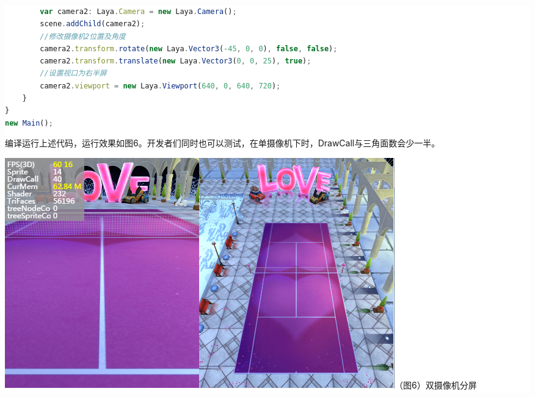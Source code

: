 ```typescript
        var camera2: Laya.Camera = new Laya.Camera();
        scene.addChild(camera2);
        //修改摄像机2位置及角度
        camera2.transform.rotate(new Laya.Vector3(-45, 0, 0), false, false);
        camera2.transform.translate(new Laya.Vector3(0, 0, 25), true);
        //设置视口为右半屏
        camera2.viewport = new Laya.Viewport(640, 0, 640, 720);
    }
}
new Main();
```

编译运行上述代码，运行效果如图6。开发者们同时也可以测试，在单摄像机下时，DrawCall与三角面数会少一半。

![6](img\6.png)（图6）双摄像机分屏
